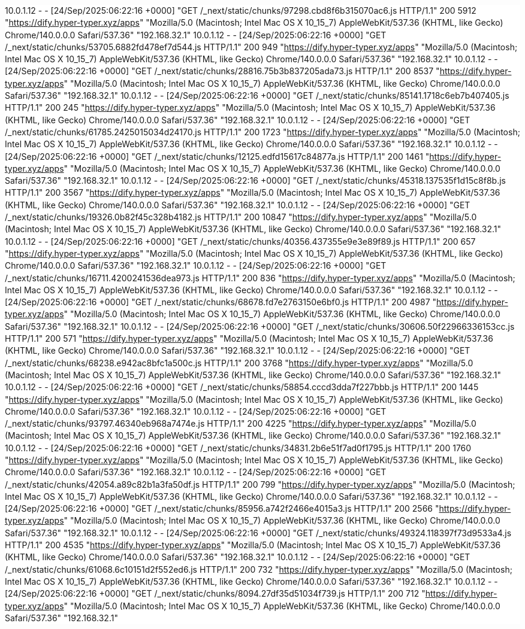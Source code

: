 10.0.1.12 - - [24/Sep/2025:06:22:16 +0000] "GET /_next/static/chunks/97298.cbd8f6b315070ac6.js HTTP/1.1" 200 5912 "https://dify.hyper-typer.xyz/apps" "Mozilla/5.0 (Macintosh; Intel Mac OS X 10_15_7) AppleWebKit/537.36 (KHTML, like Gecko) Chrome/140.0.0.0 Safari/537.36" "192.168.32.1"
10.0.1.12 - - [24/Sep/2025:06:22:16 +0000] "GET /_next/static/chunks/53705.6882fd478ef7d544.js HTTP/1.1" 200 949 "https://dify.hyper-typer.xyz/apps" "Mozilla/5.0 (Macintosh; Intel Mac OS X 10_15_7) AppleWebKit/537.36 (KHTML, like Gecko) Chrome/140.0.0.0 Safari/537.36" "192.168.32.1"
10.0.1.12 - - [24/Sep/2025:06:22:16 +0000] "GET /_next/static/chunks/28816.75b3b837205ada73.js HTTP/1.1" 200 8537 "https://dify.hyper-typer.xyz/apps" "Mozilla/5.0 (Macintosh; Intel Mac OS X 10_15_7) AppleWebKit/537.36 (KHTML, like Gecko) Chrome/140.0.0.0 Safari/537.36" "192.168.32.1"
10.0.1.12 - - [24/Sep/2025:06:22:16 +0000] "GET /_next/static/chunks/85141.1718c6eb7b407405.js HTTP/1.1" 200 245 "https://dify.hyper-typer.xyz/apps" "Mozilla/5.0 (Macintosh; Intel Mac OS X 10_15_7) AppleWebKit/537.36 (KHTML, like Gecko) Chrome/140.0.0.0 Safari/537.36" "192.168.32.1"
10.0.1.12 - - [24/Sep/2025:06:22:16 +0000] "GET /_next/static/chunks/61785.2425015034d24170.js HTTP/1.1" 200 1723 "https://dify.hyper-typer.xyz/apps" "Mozilla/5.0 (Macintosh; Intel Mac OS X 10_15_7) AppleWebKit/537.36 (KHTML, like Gecko) Chrome/140.0.0.0 Safari/537.36" "192.168.32.1"
10.0.1.12 - - [24/Sep/2025:06:22:16 +0000] "GET /_next/static/chunks/12125.edfd15617c84877a.js HTTP/1.1" 200 1461 "https://dify.hyper-typer.xyz/apps" "Mozilla/5.0 (Macintosh; Intel Mac OS X 10_15_7) AppleWebKit/537.36 (KHTML, like Gecko) Chrome/140.0.0.0 Safari/537.36" "192.168.32.1"
10.0.1.12 - - [24/Sep/2025:06:22:16 +0000] "GET /_next/static/chunks/45318.137535f1d15c8f8b.js HTTP/1.1" 200 3567 "https://dify.hyper-typer.xyz/apps" "Mozilla/5.0 (Macintosh; Intel Mac OS X 10_15_7) AppleWebKit/537.36 (KHTML, like Gecko) Chrome/140.0.0.0 Safari/537.36" "192.168.32.1"
10.0.1.12 - - [24/Sep/2025:06:22:16 +0000] "GET /_next/static/chunks/19326.0b82f45c328b4182.js HTTP/1.1" 200 10847 "https://dify.hyper-typer.xyz/apps" "Mozilla/5.0 (Macintosh; Intel Mac OS X 10_15_7) AppleWebKit/537.36 (KHTML, like Gecko) Chrome/140.0.0.0 Safari/537.36" "192.168.32.1"
10.0.1.12 - - [24/Sep/2025:06:22:16 +0000] "GET /_next/static/chunks/40356.437355e9e3e89f89.js HTTP/1.1" 200 657 "https://dify.hyper-typer.xyz/apps" "Mozilla/5.0 (Macintosh; Intel Mac OS X 10_15_7) AppleWebKit/537.36 (KHTML, like Gecko) Chrome/140.0.0.0 Safari/537.36" "192.168.32.1"
10.0.1.12 - - [24/Sep/2025:06:22:16 +0000] "GET /_next/static/chunks/16711.4200241536dea973.js HTTP/1.1" 200 836 "https://dify.hyper-typer.xyz/apps" "Mozilla/5.0 (Macintosh; Intel Mac OS X 10_15_7) AppleWebKit/537.36 (KHTML, like Gecko) Chrome/140.0.0.0 Safari/537.36" "192.168.32.1"
10.0.1.12 - - [24/Sep/2025:06:22:16 +0000] "GET /_next/static/chunks/68678.fd7e2763150e6bf0.js HTTP/1.1" 200 4987 "https://dify.hyper-typer.xyz/apps" "Mozilla/5.0 (Macintosh; Intel Mac OS X 10_15_7) AppleWebKit/537.36 (KHTML, like Gecko) Chrome/140.0.0.0 Safari/537.36" "192.168.32.1"
10.0.1.12 - - [24/Sep/2025:06:22:16 +0000] "GET /_next/static/chunks/30606.50f22966336153cc.js HTTP/1.1" 200 571 "https://dify.hyper-typer.xyz/apps" "Mozilla/5.0 (Macintosh; Intel Mac OS X 10_15_7) AppleWebKit/537.36 (KHTML, like Gecko) Chrome/140.0.0.0 Safari/537.36" "192.168.32.1"
10.0.1.12 - - [24/Sep/2025:06:22:16 +0000] "GET /_next/static/chunks/68238.e942ac8bfc1a500c.js HTTP/1.1" 200 3768 "https://dify.hyper-typer.xyz/apps" "Mozilla/5.0 (Macintosh; Intel Mac OS X 10_15_7) AppleWebKit/537.36 (KHTML, like Gecko) Chrome/140.0.0.0 Safari/537.36" "192.168.32.1"
10.0.1.12 - - [24/Sep/2025:06:22:16 +0000] "GET /_next/static/chunks/58854.cccd3dda7f227bbb.js HTTP/1.1" 200 1445 "https://dify.hyper-typer.xyz/apps" "Mozilla/5.0 (Macintosh; Intel Mac OS X 10_15_7) AppleWebKit/537.36 (KHTML, like Gecko) Chrome/140.0.0.0 Safari/537.36" "192.168.32.1"
10.0.1.12 - - [24/Sep/2025:06:22:16 +0000] "GET /_next/static/chunks/93797.46340eb968a7474e.js HTTP/1.1" 200 4225 "https://dify.hyper-typer.xyz/apps" "Mozilla/5.0 (Macintosh; Intel Mac OS X 10_15_7) AppleWebKit/537.36 (KHTML, like Gecko) Chrome/140.0.0.0 Safari/537.36" "192.168.32.1"
10.0.1.12 - - [24/Sep/2025:06:22:16 +0000] "GET /_next/static/chunks/34831.2b6e51f7ad0f1795.js HTTP/1.1" 200 1760 "https://dify.hyper-typer.xyz/apps" "Mozilla/5.0 (Macintosh; Intel Mac OS X 10_15_7) AppleWebKit/537.36 (KHTML, like Gecko) Chrome/140.0.0.0 Safari/537.36" "192.168.32.1"
10.0.1.12 - - [24/Sep/2025:06:22:16 +0000] "GET /_next/static/chunks/42054.a89c82b1a3fa50df.js HTTP/1.1" 200 799 "https://dify.hyper-typer.xyz/apps" "Mozilla/5.0 (Macintosh; Intel Mac OS X 10_15_7) AppleWebKit/537.36 (KHTML, like Gecko) Chrome/140.0.0.0 Safari/537.36" "192.168.32.1"
10.0.1.12 - - [24/Sep/2025:06:22:16 +0000] "GET /_next/static/chunks/85956.a742f2466e4015a3.js HTTP/1.1" 200 2566 "https://dify.hyper-typer.xyz/apps" "Mozilla/5.0 (Macintosh; Intel Mac OS X 10_15_7) AppleWebKit/537.36 (KHTML, like Gecko) Chrome/140.0.0.0 Safari/537.36" "192.168.32.1"
10.0.1.12 - - [24/Sep/2025:06:22:16 +0000] "GET /_next/static/chunks/49324.118397f73d9533a4.js HTTP/1.1" 200 4535 "https://dify.hyper-typer.xyz/apps" "Mozilla/5.0 (Macintosh; Intel Mac OS X 10_15_7) AppleWebKit/537.36 (KHTML, like Gecko) Chrome/140.0.0.0 Safari/537.36" "192.168.32.1"
10.0.1.12 - - [24/Sep/2025:06:22:16 +0000] "GET /_next/static/chunks/61068.6c10151d2f552ed6.js HTTP/1.1" 200 732 "https://dify.hyper-typer.xyz/apps" "Mozilla/5.0 (Macintosh; Intel Mac OS X 10_15_7) AppleWebKit/537.36 (KHTML, like Gecko) Chrome/140.0.0.0 Safari/537.36" "192.168.32.1"
10.0.1.12 - - [24/Sep/2025:06:22:16 +0000] "GET /_next/static/chunks/8094.27df35d51034f739.js HTTP/1.1" 200 712 "https://dify.hyper-typer.xyz/apps" "Mozilla/5.0 (Macintosh; Intel Mac OS X 10_15_7) AppleWebKit/537.36 (KHTML, like Gecko) Chrome/140.0.0.0 Safari/537.36" "192.168.32.1"
